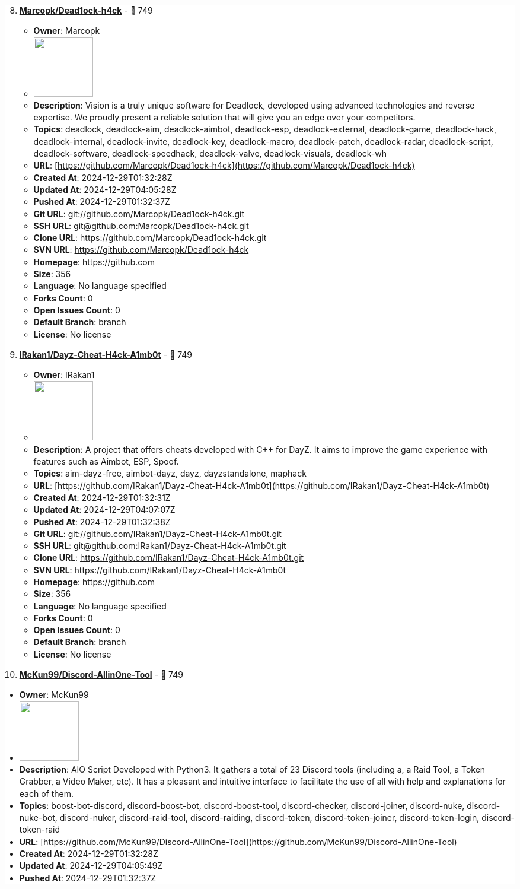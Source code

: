 8. **[Marcopk/Dead1ock-h4ck](https://github.com/Marcopk/Dead1ock-h4ck)** - 🌟 749
   - **Owner**: Marcopk
   - <img src="https://avatars.githubusercontent.com/u/51798996?v=4" width="100" height="100">
   - **Description**: Vision is a truly unique software for Deadlock, developed using advanced technologies and reverse expertise. We proudly present a reliable solution that will give you an edge over your competitors.
   - **Topics**: deadlock, deadlock-aim, deadlock-aimbot, deadlock-esp, deadlock-external, deadlock-game, deadlock-hack, deadlock-internal, deadlock-invite, deadlock-key, deadlock-macro, deadlock-patch, deadlock-radar, deadlock-script, deadlock-software, deadlock-speedhack, deadlock-valve, deadlock-visuals, deadlock-wh
   - **URL**: [https://github.com/Marcopk/Dead1ock-h4ck](https://github.com/Marcopk/Dead1ock-h4ck)
   - **Created At**: 2024-12-29T01:32:28Z
   - **Updated At**: 2024-12-29T04:05:28Z
   - **Pushed At**: 2024-12-29T01:32:37Z
   - **Git URL**: git://github.com/Marcopk/Dead1ock-h4ck.git
   - **SSH URL**: git@github.com:Marcopk/Dead1ock-h4ck.git
   - **Clone URL**: https://github.com/Marcopk/Dead1ock-h4ck.git
   - **SVN URL**: https://github.com/Marcopk/Dead1ock-h4ck
   - **Homepage**: https://github.com
   - **Size**: 356
   - **Language**: No language specified
   - **Forks Count**: 0
   - **Open Issues Count**: 0
   - **Default Branch**: branch
   - **License**: No license

9. **[IRakan1/Dayz-Cheat-H4ck-A1mb0t](https://github.com/IRakan1/Dayz-Cheat-H4ck-A1mb0t)** - 🌟 749
   - **Owner**: IRakan1
   - <img src="https://avatars.githubusercontent.com/u/106907555?v=4" width="100" height="100">
   - **Description**: A project that offers cheats developed with C++ for DayZ. It aims to improve the game experience with features such as Aimbot, ESP, Spoof.
   - **Topics**: aim-dayz-free, aimbot-dayz, dayz, dayzstandalone, maphack
   - **URL**: [https://github.com/IRakan1/Dayz-Cheat-H4ck-A1mb0t](https://github.com/IRakan1/Dayz-Cheat-H4ck-A1mb0t)
   - **Created At**: 2024-12-29T01:32:31Z
   - **Updated At**: 2024-12-29T04:07:07Z
   - **Pushed At**: 2024-12-29T01:32:38Z
   - **Git URL**: git://github.com/IRakan1/Dayz-Cheat-H4ck-A1mb0t.git
   - **SSH URL**: git@github.com:IRakan1/Dayz-Cheat-H4ck-A1mb0t.git
   - **Clone URL**: https://github.com/IRakan1/Dayz-Cheat-H4ck-A1mb0t.git
   - **SVN URL**: https://github.com/IRakan1/Dayz-Cheat-H4ck-A1mb0t
   - **Homepage**: https://github.com
   - **Size**: 356
   - **Language**: No language specified
   - **Forks Count**: 0
   - **Open Issues Count**: 0
   - **Default Branch**: branch
   - **License**: No license

10. **[McKun99/Discord-AllinOne-Tool](https://github.com/McKun99/Discord-AllinOne-Tool)** - 🌟 749
   - **Owner**: McKun99
   - <img src="https://avatars.githubusercontent.com/u/134805153?v=4" width="100" height="100">
   - **Description**: AIO Script Developed with Python3. It gathers a total of 23 Discord tools (including a, a Raid Tool, a Token Grabber, a Video Maker, etc). It has a pleasant and intuitive interface to facilitate the use of all with help and explanations for each of them.
   - **Topics**: boost-bot-discord, discord-boost-bot, discord-boost-tool, discord-checker, discord-joiner, discord-nuke, discord-nuke-bot, discord-nuker, discord-raid-tool, discord-raiding, discord-token, discord-token-joiner, discord-token-login, discord-token-raid
   - **URL**: [https://github.com/McKun99/Discord-AllinOne-Tool](https://github.com/McKun99/Discord-AllinOne-Tool)
   - **Created At**: 2024-12-29T01:32:28Z
   - **Updated At**: 2024-12-29T04:05:49Z
   - **Pushed At**: 2024-12-29T01:32:37Z